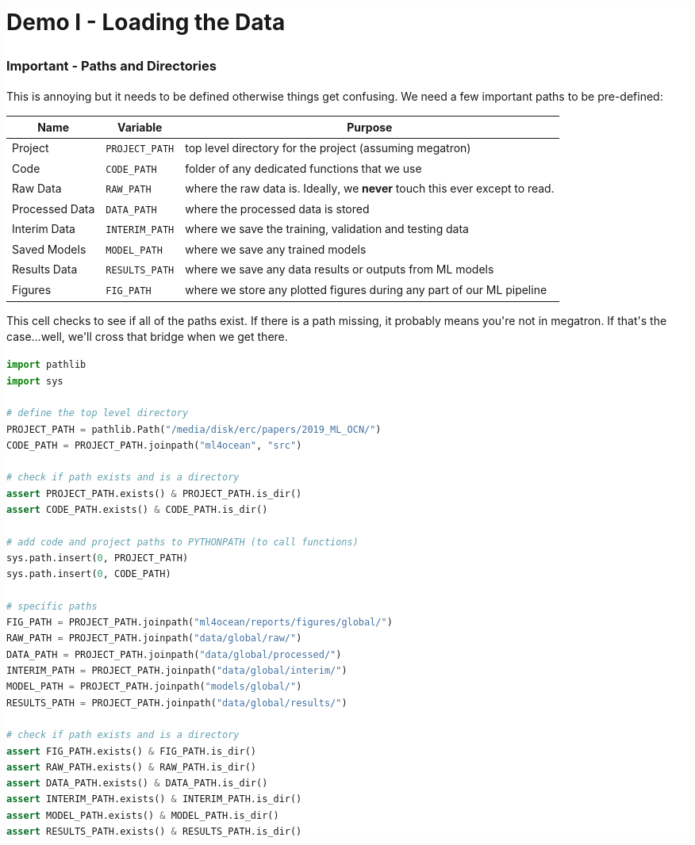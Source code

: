 # Demo I - Loading the Data

### **Important** - Paths and Directories

This is annoying but it needs to be defined otherwise things get confusing. We need a few important paths to be pre-defined:

| Name           | Variable       | Purpose                                                                      |
| -------------- | -------------- | ---------------------------------------------------------------------------- |
| Project        | `PROJECT_PATH` | top level directory for the project (assuming megatron)                      |
| Code           | `CODE_PATH`    | folder of any dedicated functions that we use                                |
| Raw Data       | `RAW_PATH`     | where the raw data is. Ideally, we **never** touch this ever except to read. |
| Processed Data | `DATA_PATH`    | where the processed data is stored                                           |
| Interim Data   | `INTERIM_PATH` | where we save the training, validation and testing data                      |
| Saved Models   | `MODEL_PATH`   | where we save any trained models                                             |
| Results Data   | `RESULTS_PATH` | where we save any data results or outputs from ML models                     |
| Figures        | `FIG_PATH`     | where we store any plotted figures during any part of our ML pipeline        |

This cell checks to see if all of the paths exist. If there is a path missing, it probably means you're not in megatron. If that's the case...well, we'll cross that bridge when we get there.


```python
import pathlib
import sys

# define the top level directory
PROJECT_PATH = pathlib.Path("/media/disk/erc/papers/2019_ML_OCN/")
CODE_PATH = PROJECT_PATH.joinpath("ml4ocean", "src")

# check if path exists and is a directory
assert PROJECT_PATH.exists() & PROJECT_PATH.is_dir()
assert CODE_PATH.exists() & CODE_PATH.is_dir()

# add code and project paths to PYTHONPATH (to call functions)
sys.path.insert(0, PROJECT_PATH)
sys.path.insert(0, CODE_PATH)

# specific paths
FIG_PATH = PROJECT_PATH.joinpath("ml4ocean/reports/figures/global/")
RAW_PATH = PROJECT_PATH.joinpath("data/global/raw/")
DATA_PATH = PROJECT_PATH.joinpath("data/global/processed/")
INTERIM_PATH = PROJECT_PATH.joinpath("data/global/interim/")
MODEL_PATH = PROJECT_PATH.joinpath("models/global/")
RESULTS_PATH = PROJECT_PATH.joinpath("data/global/results/")

# check if path exists and is a directory
assert FIG_PATH.exists() & FIG_PATH.is_dir()
assert RAW_PATH.exists() & RAW_PATH.is_dir()
assert DATA_PATH.exists() & DATA_PATH.is_dir()
assert INTERIM_PATH.exists() & INTERIM_PATH.is_dir()
assert MODEL_PATH.exists() & MODEL_PATH.is_dir()
assert RESULTS_PATH.exists() & RESULTS_PATH.is_dir()
```
